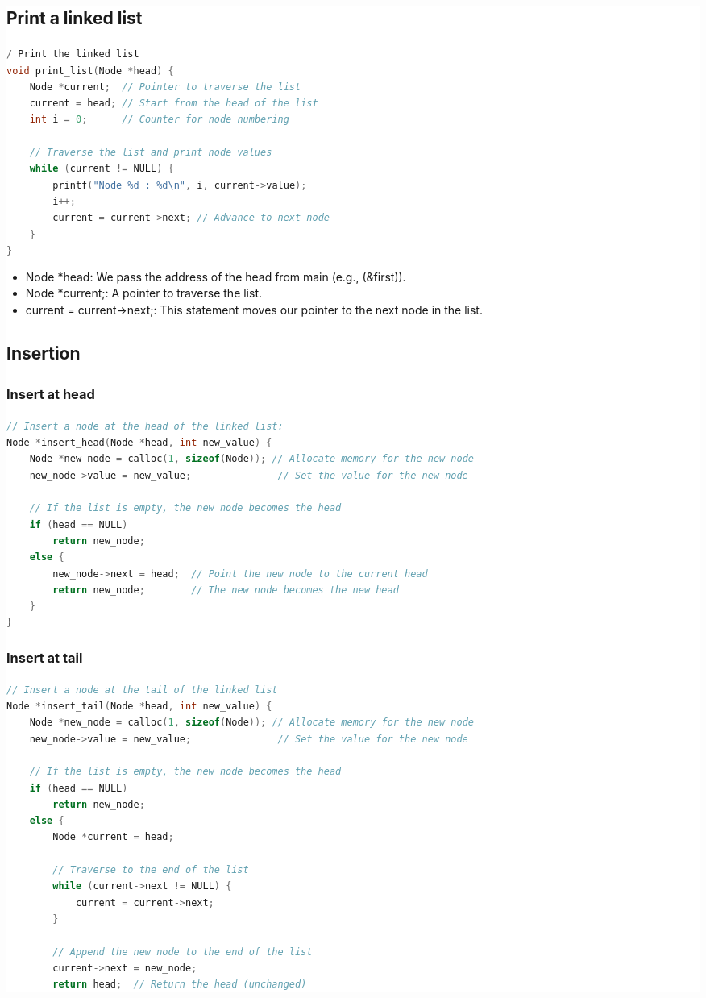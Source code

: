 ## Print a linked list

```c
/ Print the linked list
void print_list(Node *head) {
    Node *current;  // Pointer to traverse the list
    current = head; // Start from the head of the list
    int i = 0;      // Counter for node numbering

    // Traverse the list and print node values
    while (current != NULL) {
        printf("Node %d : %d\n", i, current->value);
        i++;
        current = current->next; // Advance to next node
    }
}
```

- Node *head: We pass the address of the head from main (e.g., (&first)).
- Node *current;: A pointer to traverse the list.
- current = current->next;: This statement moves our pointer to the next node in the list.

## Insertion

### Insert at head

```c
// Insert a node at the head of the linked list:
Node *insert_head(Node *head, int new_value) {
    Node *new_node = calloc(1, sizeof(Node)); // Allocate memory for the new node
    new_node->value = new_value;               // Set the value for the new node

    // If the list is empty, the new node becomes the head
    if (head == NULL)
        return new_node;
    else {
        new_node->next = head;  // Point the new node to the current head
        return new_node;        // The new node becomes the new head
    }
}
```

### Insert at tail

```c
// Insert a node at the tail of the linked list
Node *insert_tail(Node *head, int new_value) {
    Node *new_node = calloc(1, sizeof(Node)); // Allocate memory for the new node
    new_node->value = new_value;               // Set the value for the new node

    // If the list is empty, the new node becomes the head
    if (head == NULL)
        return new_node;
    else {
        Node *current = head;

        // Traverse to the end of the list
        while (current->next != NULL) {
            current = current->next;
        }

        // Append the new node to the end of the list
        current->next = new_node;
        return head;  // Return the head (unchanged)
```